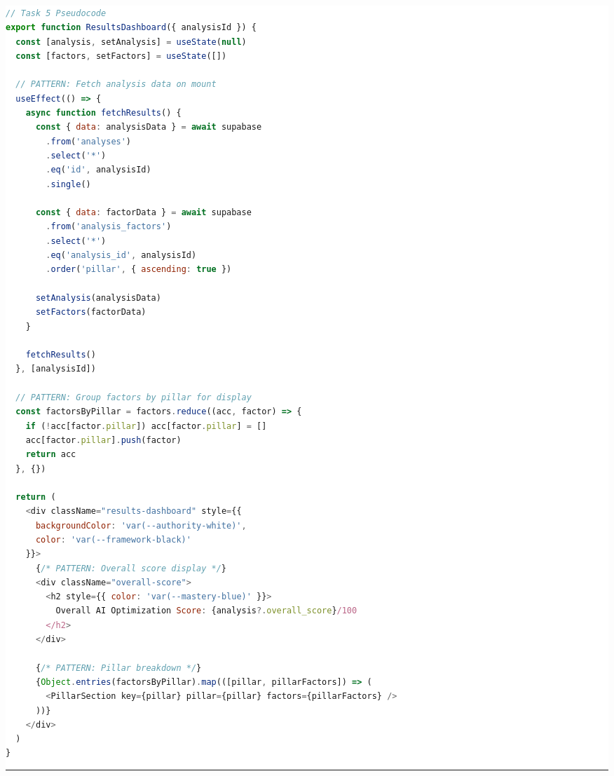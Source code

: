 ```javascript
// Task 5 Pseudocode
export function ResultsDashboard({ analysisId }) {
  const [analysis, setAnalysis] = useState(null)
  const [factors, setFactors] = useState([])
  
  // PATTERN: Fetch analysis data on mount
  useEffect(() => {
    async function fetchResults() {
      const { data: analysisData } = await supabase
        .from('analyses')
        .select('*')
        .eq('id', analysisId)
        .single()
      
      const { data: factorData } = await supabase
        .from('analysis_factors')
        .select('*')
        .eq('analysis_id', analysisId)
        .order('pillar', { ascending: true })
      
      setAnalysis(analysisData)
      setFactors(factorData)
    }
    
    fetchResults()
  }, [analysisId])
  
  // PATTERN: Group factors by pillar for display
  const factorsByPillar = factors.reduce((acc, factor) => {
    if (!acc[factor.pillar]) acc[factor.pillar] = []
    acc[factor.pillar].push(factor)
    return acc
  }, {})
  
  return (
    <div className="results-dashboard" style={{ 
      backgroundColor: 'var(--authority-white)',
      color: 'var(--framework-black)'
    }}>
      {/* PATTERN: Overall score display */}
      <div className="overall-score">
        <h2 style={{ color: 'var(--mastery-blue)' }}>
          Overall AI Optimization Score: {analysis?.overall_score}/100
        </h2>
      </div>
      
      {/* PATTERN: Pillar breakdown */}
      {Object.entries(factorsByPillar).map(([pillar, pillarFactors]) => (
        <PillarSection key={pillar} pillar={pillar} factors={pillarFactors} />
      ))}
    </div>
  )
}
```

---
